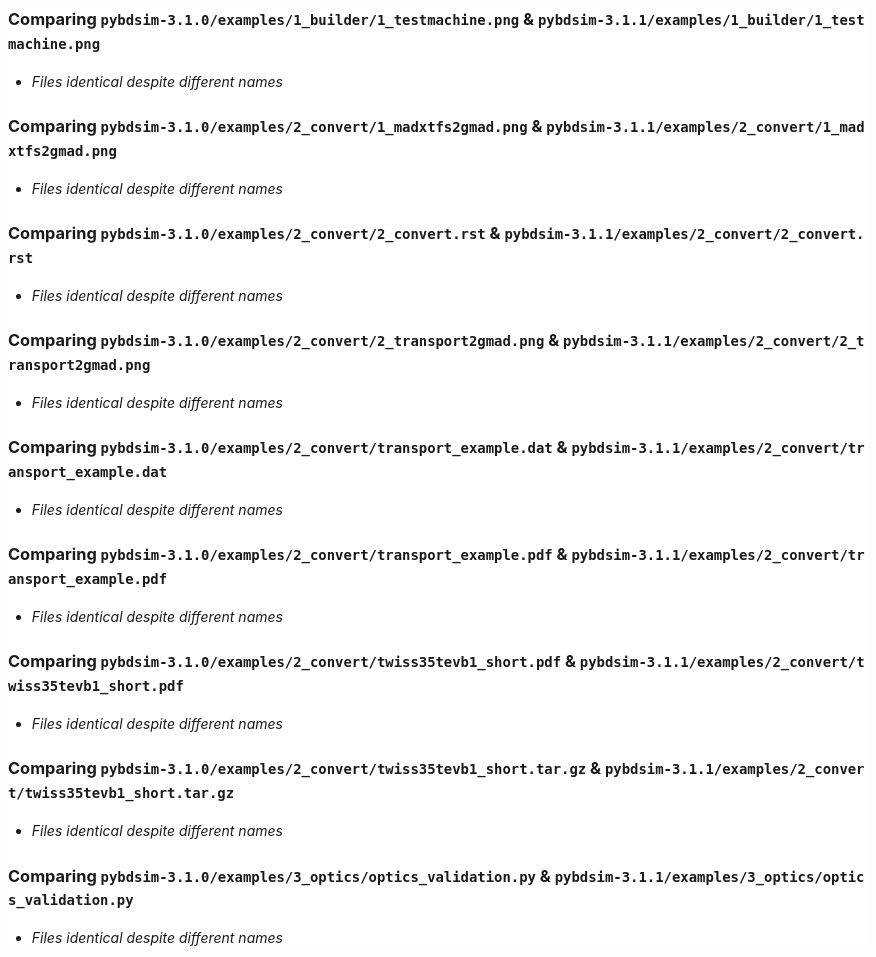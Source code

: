 ### Comparing `pybdsim-3.1.0/examples/1_builder/1_testmachine.png` & `pybdsim-3.1.1/examples/1_builder/1_testmachine.png`

 * *Files identical despite different names*

### Comparing `pybdsim-3.1.0/examples/2_convert/1_madxtfs2gmad.png` & `pybdsim-3.1.1/examples/2_convert/1_madxtfs2gmad.png`

 * *Files identical despite different names*

### Comparing `pybdsim-3.1.0/examples/2_convert/2_convert.rst` & `pybdsim-3.1.1/examples/2_convert/2_convert.rst`

 * *Files identical despite different names*

### Comparing `pybdsim-3.1.0/examples/2_convert/2_transport2gmad.png` & `pybdsim-3.1.1/examples/2_convert/2_transport2gmad.png`

 * *Files identical despite different names*

### Comparing `pybdsim-3.1.0/examples/2_convert/transport_example.dat` & `pybdsim-3.1.1/examples/2_convert/transport_example.dat`

 * *Files identical despite different names*

### Comparing `pybdsim-3.1.0/examples/2_convert/transport_example.pdf` & `pybdsim-3.1.1/examples/2_convert/transport_example.pdf`

 * *Files identical despite different names*

### Comparing `pybdsim-3.1.0/examples/2_convert/twiss35tevb1_short.pdf` & `pybdsim-3.1.1/examples/2_convert/twiss35tevb1_short.pdf`

 * *Files identical despite different names*

### Comparing `pybdsim-3.1.0/examples/2_convert/twiss35tevb1_short.tar.gz` & `pybdsim-3.1.1/examples/2_convert/twiss35tevb1_short.tar.gz`

 * *Files identical despite different names*

### Comparing `pybdsim-3.1.0/examples/3_optics/optics_validation.py` & `pybdsim-3.1.1/examples/3_optics/optics_validation.py`

 * *Files identical despite different names*
